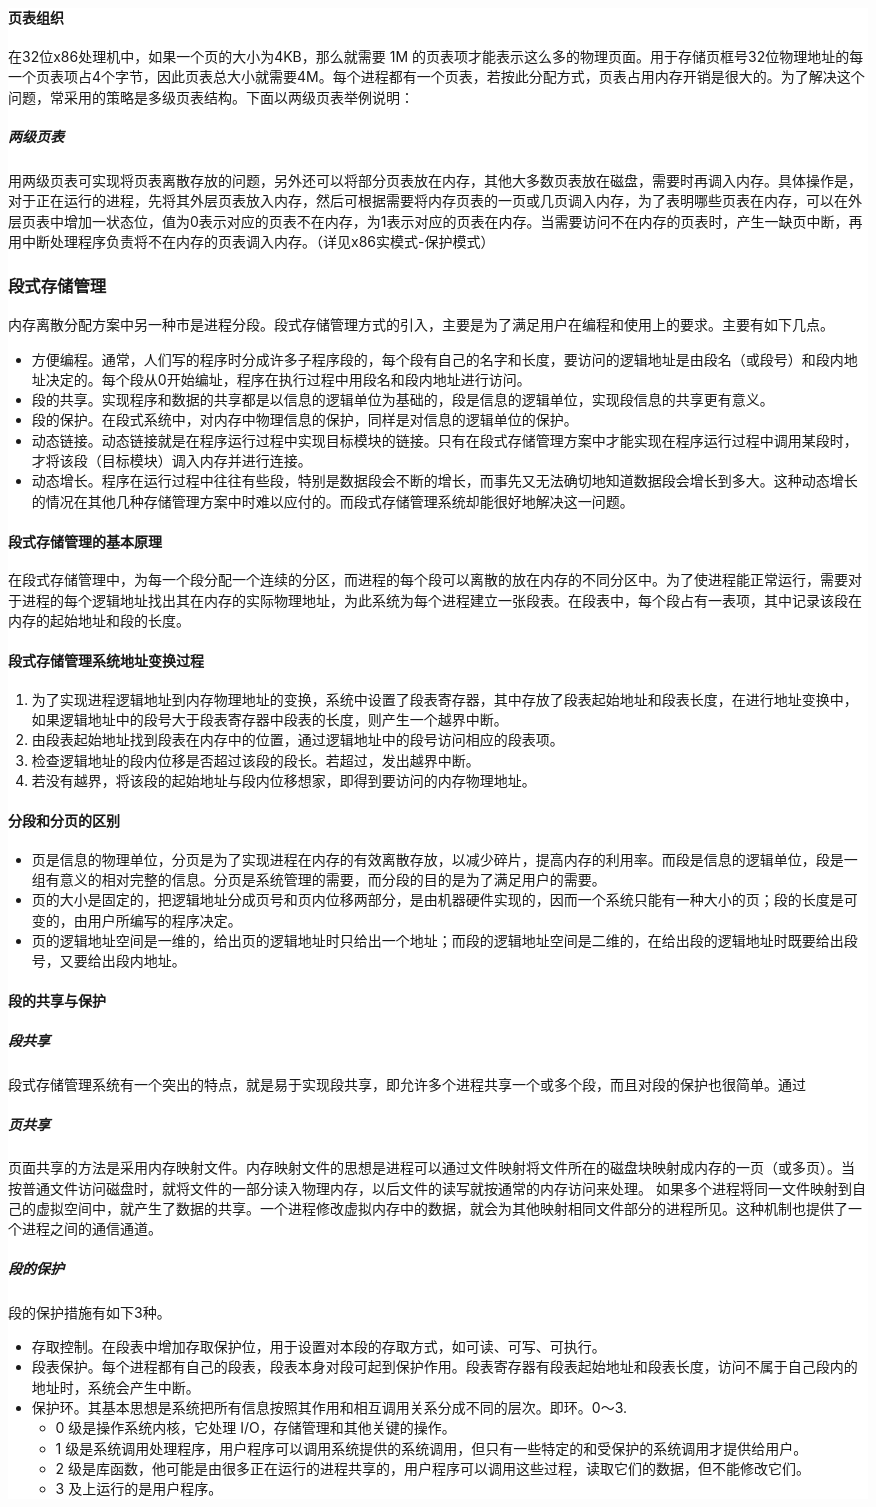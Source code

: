 #### 页表组织
在32位x86处理机中，如果一个页的大小为4KB，那么就需要 1M 的页表项才能表示这么多的物理页面。用于存储页框号32位物理地址的每一个页表项占4个字节，因此页表总大小就需要4M。每个进程都有一个页表，若按此分配方式，页表占用内存开销是很大的。为了解决这个问题，常采用的策略是多级页表结构。下面以两级页表举例说明：

##### 两级页表
用两级页表可实现将页表离散存放的问题，另外还可以将部分页表放在内存，其他大多数页表放在磁盘，需要时再调入内存。具体操作是，对于正在运行的进程，先将其外层页表放入内存，然后可根据需要将内存页表的一页或几页调入内存，为了表明哪些页表在内存，可以在外层页表中增加一状态位，值为0表示对应的页表不在内存，为1表示对应的页表在内存。当需要访问不在内存的页表时，产生一缺页中断，再用中断处理程序负责将不在内存的页表调入内存。（详见x86实模式-保护模式）

### 段式存储管理
内存离散分配方案中另一种市是进程分段。段式存储管理方式的引入，主要是为了满足用户在编程和使用上的要求。主要有如下几点。
+ 方便编程。通常，人们写的程序时分成许多子程序段的，每个段有自己的名字和长度，要访问的逻辑地址是由段名（或段号）和段内地址决定的。每个段从0开始编址，程序在执行过程中用段名和段内地址进行访问。
+ 段的共享。实现程序和数据的共享都是以信息的逻辑单位为基础的，段是信息的逻辑单位，实现段信息的共享更有意义。
+ 段的保护。在段式系统中，对内存中物理信息的保护，同样是对信息的逻辑单位的保护。
+ 动态链接。动态链接就是在程序运行过程中实现目标模块的链接。只有在段式存储管理方案中才能实现在程序运行过程中调用某段时，才将该段（目标模块）调入内存并进行连接。
+ 动态增长。程序在运行过程中往往有些段，特别是数据段会不断的增长，而事先又无法确切地知道数据段会增长到多大。这种动态增长的情况在其他几种存储管理方案中时难以应付的。而段式存储管理系统却能很好地解决这一问题。

#### 段式存储管理的基本原理
在段式存储管理中，为每一个段分配一个连续的分区，而进程的每个段可以离散的放在内存的不同分区中。为了使进程能正常运行，需要对于进程的每个逻辑地址找出其在内存的实际物理地址，为此系统为每个进程建立一张段表。在段表中，每个段占有一表项，其中记录该段在内存的起始地址和段的长度。

#### 段式存储管理系统地址变换过程
1. 为了实现进程逻辑地址到内存物理地址的变换，系统中设置了段表寄存器，其中存放了段表起始地址和段表长度，在进行地址变换中，如果逻辑地址中的段号大于段表寄存器中段表的长度，则产生一个越界中断。
2. 由段表起始地址找到段表在内存中的位置，通过逻辑地址中的段号访问相应的段表项。
3. 检查逻辑地址的段内位移是否超过该段的段长。若超过，发出越界中断。
4. 若没有越界，将该段的起始地址与段内位移想家，即得到要访问的内存物理地址。

#### 分段和分页的区别
+ 页是信息的物理单位，分页是为了实现进程在内存的有效离散存放，以减少碎片，提高内存的利用率。而段是信息的逻辑单位，段是一组有意义的相对完整的信息。分页是系统管理的需要，而分段的目的是为了满足用户的需要。
+ 页的大小是固定的，把逻辑地址分成页号和页内位移两部分，是由机器硬件实现的，因而一个系统只能有一种大小的页；段的长度是可变的，由用户所编写的程序决定。
+ 页的逻辑地址空间是一维的，给出页的逻辑地址时只给出一个地址；而段的逻辑地址空间是二维的，在给出段的逻辑地址时既要给出段号，又要给出段内地址。

#### 段的共享与保护
##### 段共享
段式存储管理系统有一个突出的特点，就是易于实现段共享，即允许多个进程共享一个或多个段，而且对段的保护也很简单。通过

##### 页共享
页面共享的方法是采用内存映射文件。内存映射文件的思想是进程可以通过文件映射将文件所在的磁盘块映射成内存的一页（或多页）。当按普通文件访问磁盘时，就将文件的一部分读入物理内存，以后文件的读写就按通常的内存访问来处理。
如果多个进程将同一文件映射到自己的虚拟空间中，就产生了数据的共享。一个进程修改虚拟内存中的数据，就会为其他映射相同文件部分的进程所见。这种机制也提供了一个进程之间的通信通道。

##### 段的保护
段的保护措施有如下3种。
+ 存取控制。在段表中增加存取保护位，用于设置对本段的存取方式，如可读、可写、可执行。
+ 段表保护。每个进程都有自己的段表，段表本身对段可起到保护作用。段表寄存器有段表起始地址和段表长度，访问不属于自己段内的地址时，系统会产生中断。
+ 保护环。其基本思想是系统把所有信息按照其作用和相互调用关系分成不同的层次。即环。0～3.
  + 0 级是操作系统内核，它处理 I/O，存储管理和其他关键的操作。
  + 1 级是系统调用处理程序，用户程序可以调用系统提供的系统调用，但只有一些特定的和受保护的系统调用才提供给用户。
  + 2 级是库函数，他可能是由很多正在运行的进程共享的，用户程序可以调用这些过程，读取它们的数据，但不能修改它们。
  + 3 及上运行的是用户程序。
